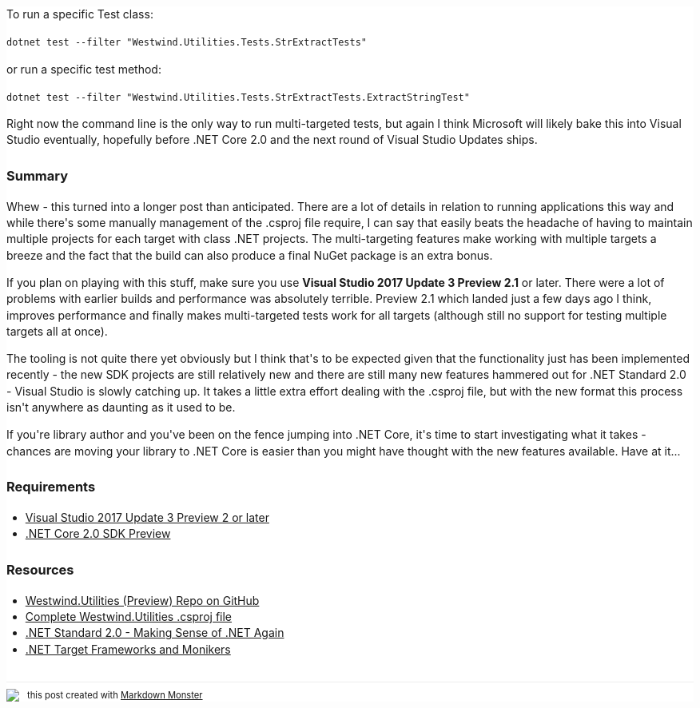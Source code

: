 To run a specific Test class:

```dos
dotnet test --filter "Westwind.Utilities.Tests.StrExtractTests"
```

or run a specific test method:

```dos
dotnet test --filter "Westwind.Utilities.Tests.StrExtractTests.ExtractStringTest"
```

Right now the command line is the only way to run multi-targeted tests, but again I think Microsoft will likely bake this into Visual Studio eventually, hopefully before .NET Core 2.0 and the next round of Visual Studio Updates ships.

### Summary
Whew - this turned into a longer post than anticipated. There are a lot of details in relation to running applications this way and while there's some manually management of the .csproj file require, I can say that easily beats the headache of having to maintain multiple projects for each target with class .NET projects. The multi-targeting features make working with multiple targets a breeze and the fact that the build can also produce a final NuGet package is an extra bonus.

If you plan on playing with this stuff, make sure you use **Visual Studio 2017 Update 3 Preview 2.1** or later. There were a lot of problems with earlier builds and performance was absolutely terrible. Preview 2.1 which landed just a few days ago I think, improves performance and finally makes multi-targeted tests work for all targets (although still no support for testing multiple targets all at once).

The tooling is not quite there yet obviously but I think that's to be expected given that the functionality just has been implemented recently - the new SDK projects are still relatively new and there are still many new features hammered out for .NET Standard 2.0 - Visual Studio is slowly catching up. It takes a little extra effort dealing with the .csproj file, but with the new format this process isn't anywhere as daunting as it used to be.

If you're library author and you've been on the fence jumping into .NET Core, it's time to start investigating what it takes - chances are moving your library to .NET Core is easier than you might have thought with the new features available. Have at it...

### Requirements
* [Visual Studio 2017 Update 3 Preview 2 or later](https://www.visualstudio.com/vs/preview/)
* [.NET Core 2.0 SDK Preview](https://www.microsoft.com/net/core/preview)

### Resources
* [Westwind.Utilities (Preview) Repo on GitHub](https://github.com/RickStrahl/Westwind.Utilities)
* [Complete Westwind.Utilities .csproj file](https://github.com/RickStrahl/Westwind.Utilities/blob/master/Westwind.Utilities/Westwind.Utilities.csproj)
* [.NET Standard 2.0 - Making Sense of .NET Again](https://weblog.west-wind.com/posts/2016/Nov/23/NET-Standard-20-Making-Sense-of-NET-Again)
* [.NET Target Frameworks and Monikers](https://docs.microsoft.com/en-us/dotnet/standard/frameworks)

<div style="margin-top: 30px;font-size: 0.8em;
            border-top: 1px solid #eee;padding-top: 8px;">
    <img src="https://markdownmonster.west-wind.com/favicon.png"
         style="height: 20px;float: left; margin-right: 10px;"/>
    this post created with 
    <a href="https://markdownmonster.west-wind.com" 
       target="top">Markdown Monster</a> 
</div>